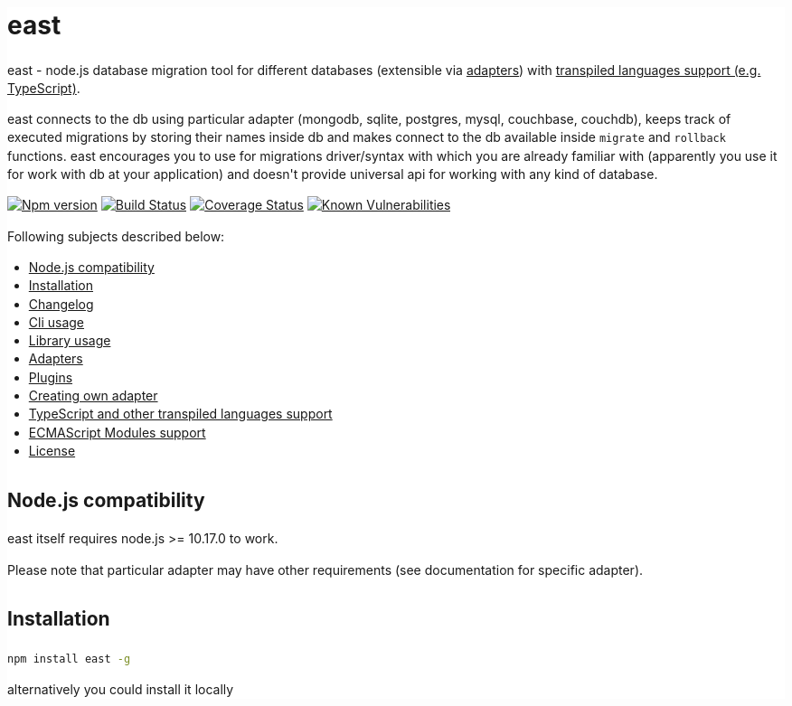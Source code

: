 # east

east - node.js database migration tool for different databases (extensible via
[adapters](#adapters)) with [transpiled languages support (e.g. TypeScript)](#typescript-and-other-transpiled-languages-support).

east connects to the db using particular adapter (mongodb, sqlite, postgres,
mysql, couchbase, couchdb), keeps track of executed migrations by storing their names
inside db and makes connect to the db available inside `migrate` and `rollback`
functions. east encourages you to use for migrations driver/syntax with which
you are already familiar with (apparently you use it for work with db at your
application) and doesn't provide universal api for working with any kind of
database.

[![Npm version](https://img.shields.io/npm/v/east.svg)](https://www.npmjs.org/package/east)
[![Build Status](https://github.com/okv/east/actions/workflows/nodejs-main.yml/badge.svg?branch=master)](https://github.com/okv/east/actions/workflows/nodejs-main.yml?query=branch%3Amaster)
[![Coverage Status](https://coveralls.io/repos/github/okv/east/badge.svg)](https://coveralls.io/github/okv/east)
[![Known Vulnerabilities](https://snyk.io/test/npm/east/badge.svg)](https://snyk.io/test/npm/east)


Following subjects described below:

* [Node.js compatibility](#nodejs-compatibility)
* [Installation](#installation)
* [Changelog](#changelog)
* [Cli usage](#cli-usage)
* [Library usage](#library-usage)
* [Adapters](#adapters)
* [Plugins](#plugins)
* [Creating own adapter](#creating-own-adapter)
* [TypeScript and other transpiled languages support](#typescript-and-other-transpiled-languages-support)
* [ECMAScript Modules support](#ecmascript-modules-support)
* [License](#license)


## Node.js compatibility

east itself requires node.js >= 10.17.0 to work.

Please note that particular adapter may have other requirements (see
documentation for specific adapter).


## Installation

```sh
npm install east -g
```

alternatively you could install it locally
